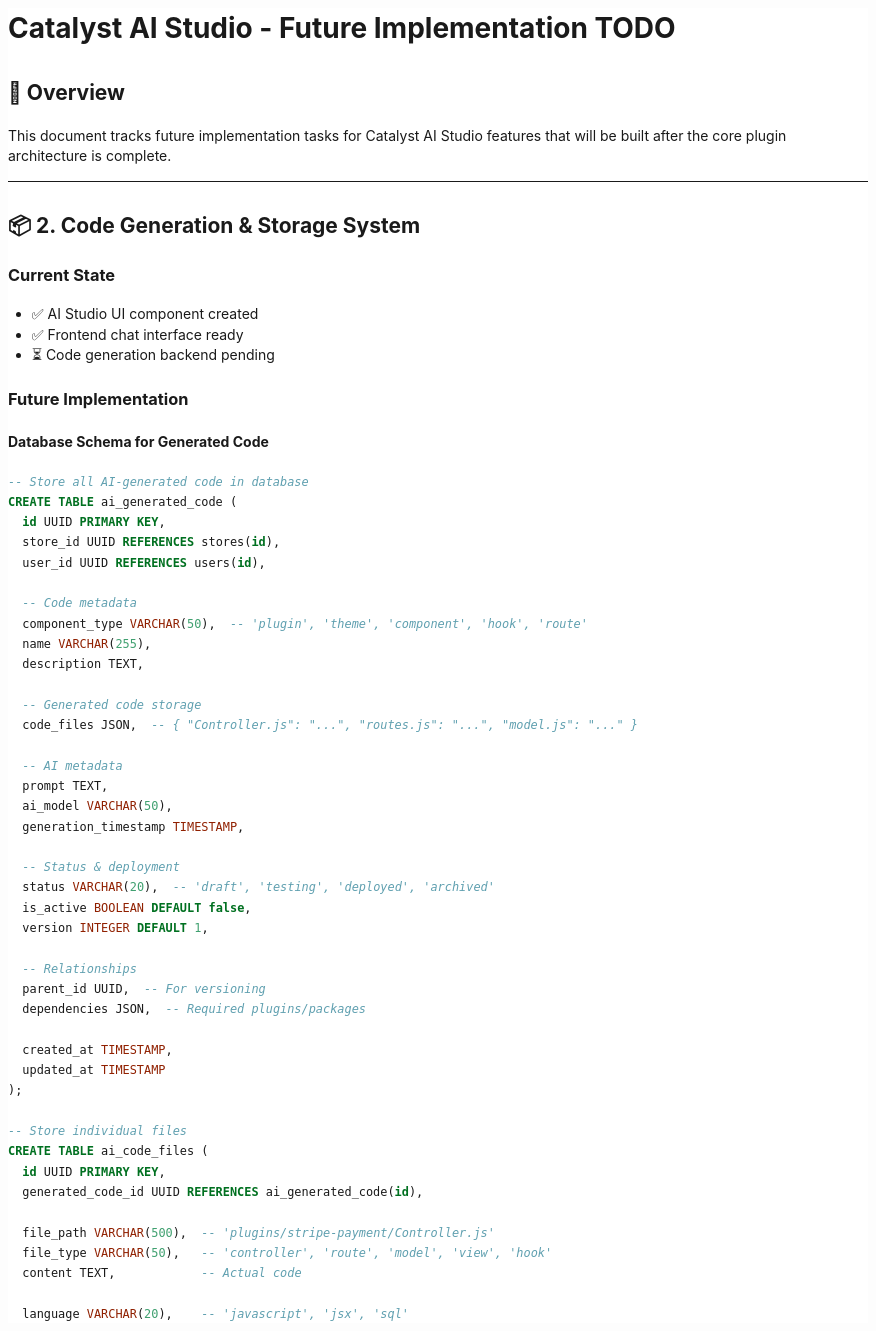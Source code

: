 # Catalyst AI Studio - Future Implementation TODO

## 🎯 Overview
This document tracks future implementation tasks for Catalyst AI Studio features that will be built after the core plugin architecture is complete.

---

## 📦 2. Code Generation & Storage System

### **Current State**
- ✅ AI Studio UI component created
- ✅ Frontend chat interface ready
- ⏳ Code generation backend pending

### **Future Implementation**

#### **Database Schema for Generated Code**
```sql
-- Store all AI-generated code in database
CREATE TABLE ai_generated_code (
  id UUID PRIMARY KEY,
  store_id UUID REFERENCES stores(id),
  user_id UUID REFERENCES users(id),

  -- Code metadata
  component_type VARCHAR(50),  -- 'plugin', 'theme', 'component', 'hook', 'route'
  name VARCHAR(255),
  description TEXT,

  -- Generated code storage
  code_files JSON,  -- { "Controller.js": "...", "routes.js": "...", "model.js": "..." }

  -- AI metadata
  prompt TEXT,
  ai_model VARCHAR(50),
  generation_timestamp TIMESTAMP,

  -- Status & deployment
  status VARCHAR(20),  -- 'draft', 'testing', 'deployed', 'archived'
  is_active BOOLEAN DEFAULT false,
  version INTEGER DEFAULT 1,

  -- Relationships
  parent_id UUID,  -- For versioning
  dependencies JSON,  -- Required plugins/packages

  created_at TIMESTAMP,
  updated_at TIMESTAMP
);

-- Store individual files
CREATE TABLE ai_code_files (
  id UUID PRIMARY KEY,
  generated_code_id UUID REFERENCES ai_generated_code(id),

  file_path VARCHAR(500),  -- 'plugins/stripe-payment/Controller.js'
  file_type VARCHAR(50),   -- 'controller', 'route', 'model', 'view', 'hook'
  content TEXT,            -- Actual code

  language VARCHAR(20),    -- 'javascript', 'jsx', 'sql'
```